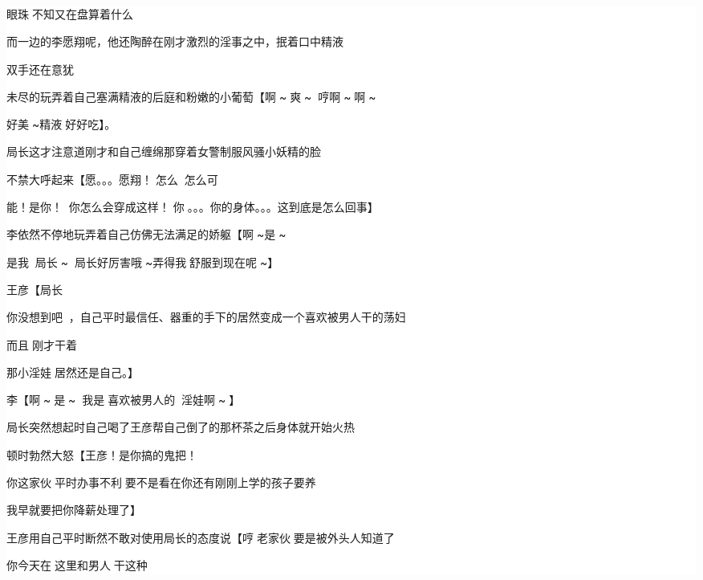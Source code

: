 

眼珠 不知又在盘算着什么

而一边的李愿翔呢，他还陶醉在刚才激烈的淫事之中，抿着口中精液

双手还在意犹





未尽的玩弄着自己塞满精液的后庭和粉嫩的小葡萄【啊 ~ 爽 ~  哼啊 ~ 啊 ~

好美 ~精液 好好吃】。





局长这才注意道刚才和自己缠绵那穿着女警制服风骚小妖精的脸

不禁大呼起来【愿。。。愿翔！ 怎么  怎么可



能！是你！  你怎么会穿成这样！ 你 。。。你的身体。。。这到底是怎么回事】



李依然不停地玩弄着自己仿佛无法满足的娇躯【啊 ~是 ~

是我  局长 ~  局长好厉害哦 ~弄得我 舒服到现在呢 ~】



王彦【局长

你没想到吧  ，自己平时最信任、器重的手下的居然变成一个喜欢被男人干的荡妇

而且 刚才干着





那小淫娃 居然还是自己。】





李【啊 ~ 是 ~  我是 喜欢被男人的  淫娃啊 ~ 】





局长突然想起时自己喝了王彦帮自己倒了的那杯茶之后身体就开始火热

顿时勃然大怒【王彦！是你搞的鬼把！





你这家伙 平时办事不利 要不是看在你还有刚刚上学的孩子要养

我早就要把你降薪处理了】



王彦用自己平时断然不敢对使用局长的态度说【哼 老家伙 要是被外头人知道了

你今天在 这里和男人 干这种
